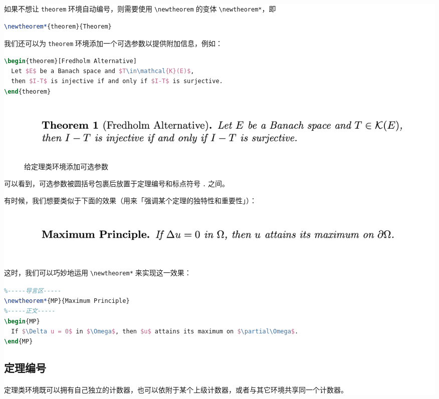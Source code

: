 如果不想让 `theorem` 环境自动编号，则需要使用 `\newtheorem` 的变体 `\newtheorem*`，即

```latex
\newtheorem*{theorem}{Theorem}
```

我们还可以为 `theorem` 环境添加一个可选参数以提供附加信息，例如：

```latex
\begin{theorem}[Fredholm Alternative]
  Let $E$ be a Banach space and $T\in\mathcal{K}(E)$,
  then $I-T$ is injective if and only if $I-T$ is surjective.
\end{theorem}
```

<figure>
  <img src="../images/amsthm-note/Fredholm1.png" alt="Fredholm" class="invert" style="max-width: 100%;">
  <figcaption markdown="span">给定理类环境添加可选参数</figcaption>
</figure>

可以看到，可选参数被圆括号包裹后放置于定理编号和标点符号 `.` 之间。

有时候，我们想要类似于下面的效果（用来「强调某个定理的独特性和重要性」）：

<figure>
  <img src="../images/amsthm-note/MP.png" alt="MP" class="invert" style="max-width: 100%;">
  <figcaption markdown="span"></figcaption>
</figure>

这时，我们可以巧妙地运用 `\newtheorem*` 来实现这一效果：

```latex
%-----导言区-----
\newtheorem*{MP}{Maximum Principle}
%-----正文-----
\begin{MP}
  If $\Delta u = 0$ in $\Omega$, then $u$ attains its maximum on $\partial\Omega$.
\end{MP}
```

## 定理编号

定理类环境既可以拥有自己独立的计数器，也可以依附于某个上级计数器，或者与其它环境共享同一个计数器。

